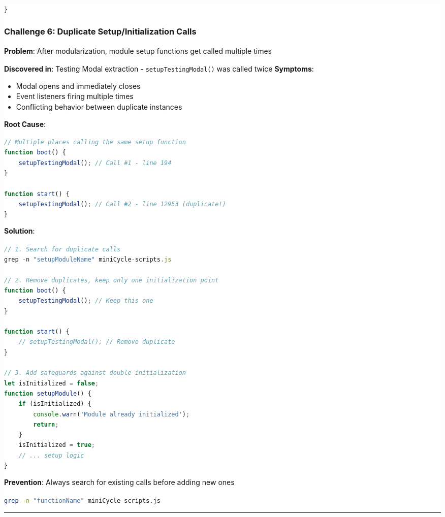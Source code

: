 ```javascript
}
```

### Challenge 6: Duplicate Setup/Initialization Calls
**Problem**: After modularization, module setup functions get called multiple times

**Discovered in**: Testing Modal extraction - `setupTestingModal()` was called twice
**Symptoms**: 
- Modal opens and immediately closes
- Event listeners firing multiple times  
- Conflicting behavior between duplicate instances

**Root Cause**: 
```javascript
// Multiple places calling the same setup function
function boot() {
    setupTestingModal(); // Call #1 - line 194
}

function start() {
    setupTestingModal(); // Call #2 - line 12953 (duplicate!)
}
```

**Solution**:
```javascript
// 1. Search for duplicate calls
grep -n "setupModuleName" miniCycle-scripts.js

// 2. Remove duplicates, keep only one initialization point
function boot() {
    setupTestingModal(); // Keep this one
}

function start() {
    // setupTestingModal(); // Remove duplicate
}

// 3. Add safeguards against double initialization
let isInitialized = false;
function setupModule() {
    if (isInitialized) {
        console.warn('Module already initialized');
        return;
    }
    isInitialized = true;
    // ... setup logic
}
```

**Prevention**: Always search for existing calls before adding new ones
```bash
grep -n "functionName" miniCycle-scripts.js
```

---